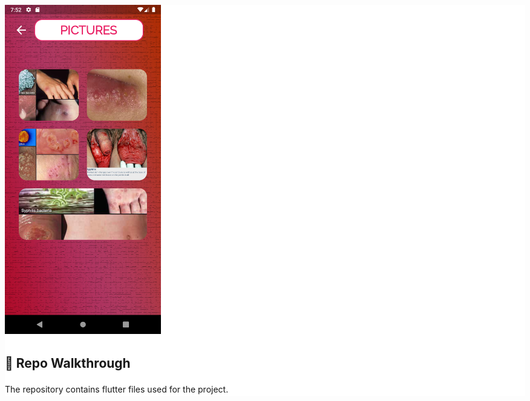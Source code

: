 <img src="screenshots/24.png" width="30%">&emsp;
## :file_folder: Repo Walkthrough
The repository contains flutter files used for the project.
